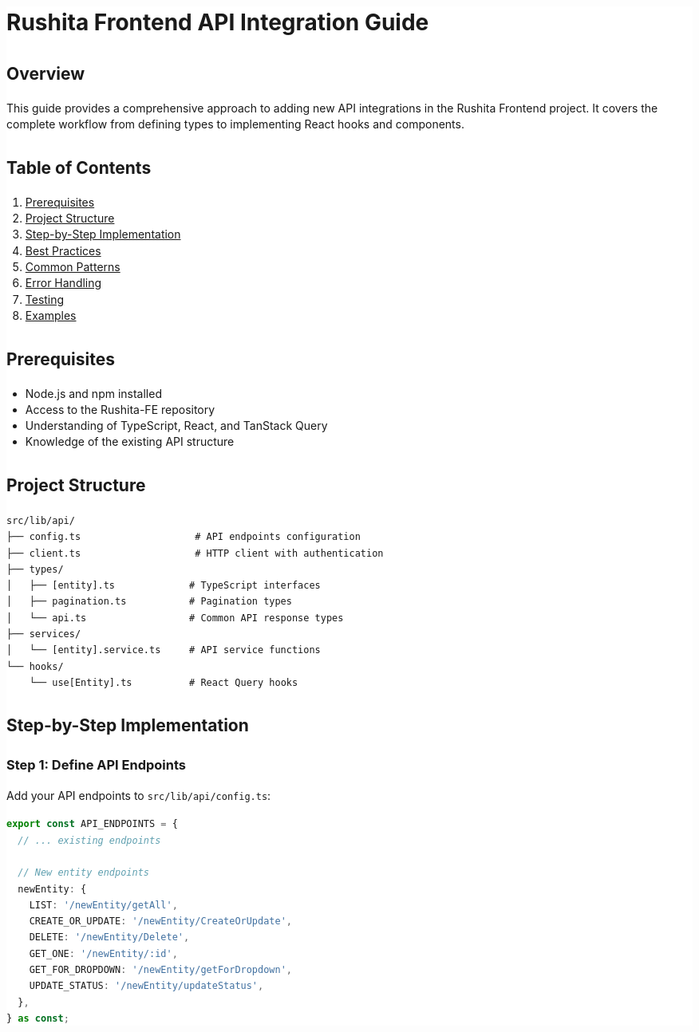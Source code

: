 # Rushita Frontend API Integration Guide

## Overview

This guide provides a comprehensive approach to adding new API integrations in the Rushita Frontend project. It covers the complete workflow from defining types to implementing React hooks and components.

## Table of Contents

1. [Prerequisites](#prerequisites)
2. [Project Structure](#project-structure)
3. [Step-by-Step Implementation](#step-by-step-implementation)
4. [Best Practices](#best-practices)
5. [Common Patterns](#common-patterns)
6. [Error Handling](#error-handling)
7. [Testing](#testing)
8. [Examples](#examples)

## Prerequisites

- Node.js and npm installed
- Access to the Rushita-FE repository
- Understanding of TypeScript, React, and TanStack Query
- Knowledge of the existing API structure

## Project Structure

```
src/lib/api/
├── config.ts                    # API endpoints configuration
├── client.ts                    # HTTP client with authentication
├── types/
│   ├── [entity].ts             # TypeScript interfaces
│   ├── pagination.ts           # Pagination types
│   └── api.ts                  # Common API response types
├── services/
│   └── [entity].service.ts     # API service functions
└── hooks/
    └── use[Entity].ts          # React Query hooks
```

## Step-by-Step Implementation

### Step 1: Define API Endpoints

Add your API endpoints to `src/lib/api/config.ts`:

```typescript
export const API_ENDPOINTS = {
  // ... existing endpoints
  
  // New entity endpoints
  newEntity: {
    LIST: '/newEntity/getAll',
    CREATE_OR_UPDATE: '/newEntity/CreateOrUpdate',
    DELETE: '/newEntity/Delete',
    GET_ONE: '/newEntity/:id',
    GET_FOR_DROPDOWN: '/newEntity/getForDropdown',
    UPDATE_STATUS: '/newEntity/updateStatus',
  },
} as const;
```
